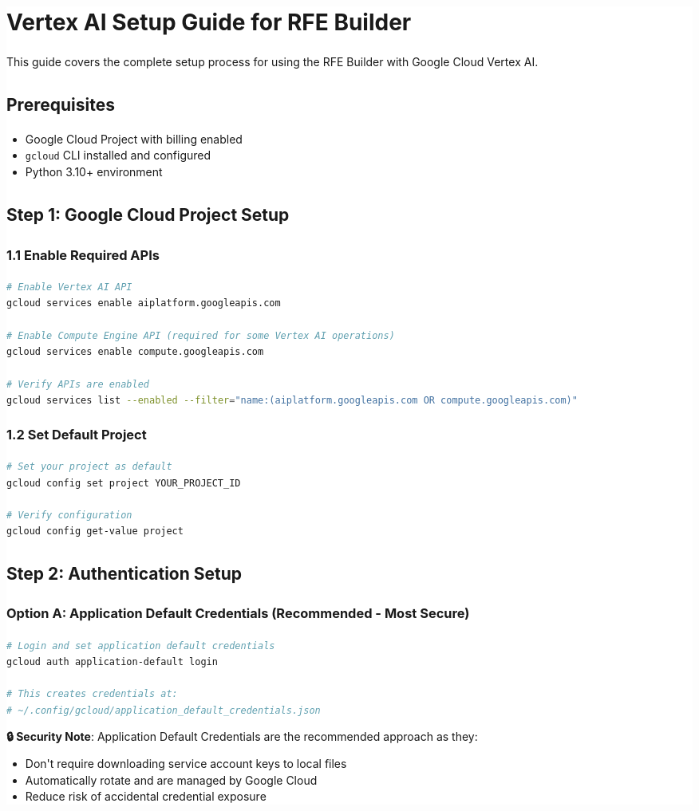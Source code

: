 # Vertex AI Setup Guide for RFE Builder

This guide covers the complete setup process for using the RFE Builder with Google Cloud Vertex AI.

## Prerequisites

- Google Cloud Project with billing enabled
- `gcloud` CLI installed and configured
- Python 3.10+ environment

## Step 1: Google Cloud Project Setup

### 1.1 Enable Required APIs
```bash
# Enable Vertex AI API
gcloud services enable aiplatform.googleapis.com

# Enable Compute Engine API (required for some Vertex AI operations)
gcloud services enable compute.googleapis.com

# Verify APIs are enabled
gcloud services list --enabled --filter="name:(aiplatform.googleapis.com OR compute.googleapis.com)"
```

### 1.2 Set Default Project
```bash
# Set your project as default
gcloud config set project YOUR_PROJECT_ID

# Verify configuration
gcloud config get-value project
```

## Step 2: Authentication Setup

### Option A: Application Default Credentials (Recommended - Most Secure)
```bash
# Login and set application default credentials
gcloud auth application-default login

# This creates credentials at:
# ~/.config/gcloud/application_default_credentials.json
```

**🔒 Security Note**: Application Default Credentials are the recommended approach as they:
- Don't require downloading service account keys to local files
- Automatically rotate and are managed by Google Cloud
- Reduce risk of accidental credential exposure
